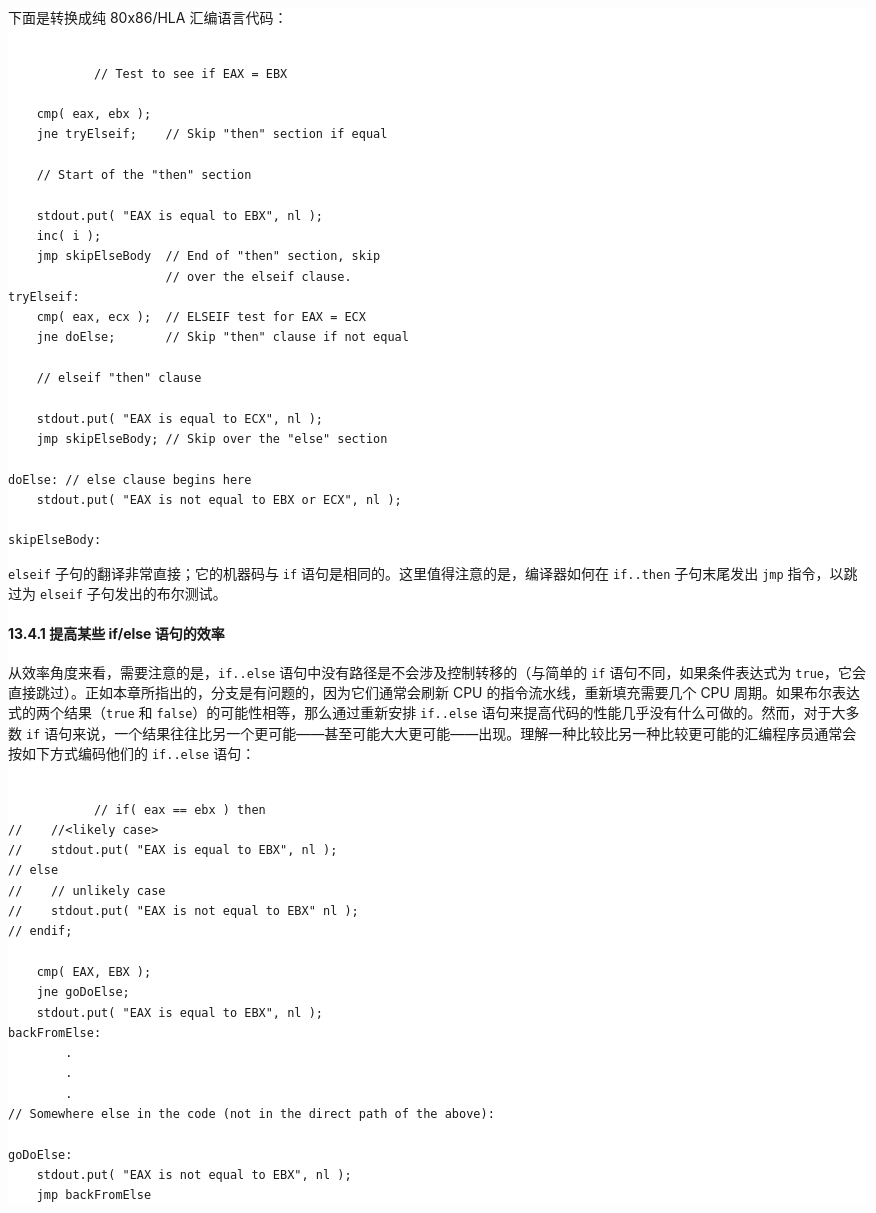 下面是转换成纯 80x86/HLA 汇编语言代码：

```

			// Test to see if EAX = EBX

    cmp( eax, ebx );
    jne tryElseif;    // Skip "then" section if equal

    // Start of the "then" section

    stdout.put( "EAX is equal to EBX", nl );
    inc( i );
    jmp skipElseBody  // End of "then" section, skip
                      // over the elseif clause.
tryElseif:
    cmp( eax, ecx );  // ELSEIF test for EAX = ECX
    jne doElse;       // Skip "then" clause if not equal

    // elseif "then" clause

    stdout.put( "EAX is equal to ECX", nl );
    jmp skipElseBody; // Skip over the "else" section

doElse: // else clause begins here
    stdout.put( "EAX is not equal to EBX or ECX", nl );

skipElseBody:
```

`elseif` 子句的翻译非常直接；它的机器码与 `if` 语句是相同的。这里值得注意的是，编译器如何在 `if..then` 子句末尾发出 `jmp` 指令，以跳过为 `elseif` 子句发出的布尔测试。

#### **13.4.1 提高某些 if/else 语句的效率**

从效率角度来看，需要注意的是，`if..else` 语句中没有路径是不会涉及控制转移的（与简单的 `if` 语句不同，如果条件表达式为 `true`，它会直接跳过）。正如本章所指出的，分支是有问题的，因为它们通常会刷新 CPU 的指令流水线，重新填充需要几个 CPU 周期。如果布尔表达式的两个结果（`true` 和 `false`）的可能性相等，那么通过重新安排 `if..else` 语句来提高代码的性能几乎没有什么可做的。然而，对于大多数 `if` 语句来说，一个结果往往比另一个更可能——甚至可能大大更可能——出现。理解一种比较比另一种比较更可能的汇编程序员通常会按如下方式编码他们的 `if..else` 语句：

```

			// if( eax == ebx ) then
//    //<likely case>
//    stdout.put( "EAX is equal to EBX", nl );
// else
//    // unlikely case
//    stdout.put( "EAX is not equal to EBX" nl );
// endif;

    cmp( EAX, EBX );
    jne goDoElse;
    stdout.put( "EAX is equal to EBX", nl );
backFromElse:
        .
        .
        .
// Somewhere else in the code (not in the direct path of the above):

goDoElse:
    stdout.put( "EAX is not equal to EBX", nl );
    jmp backFromElse
```
